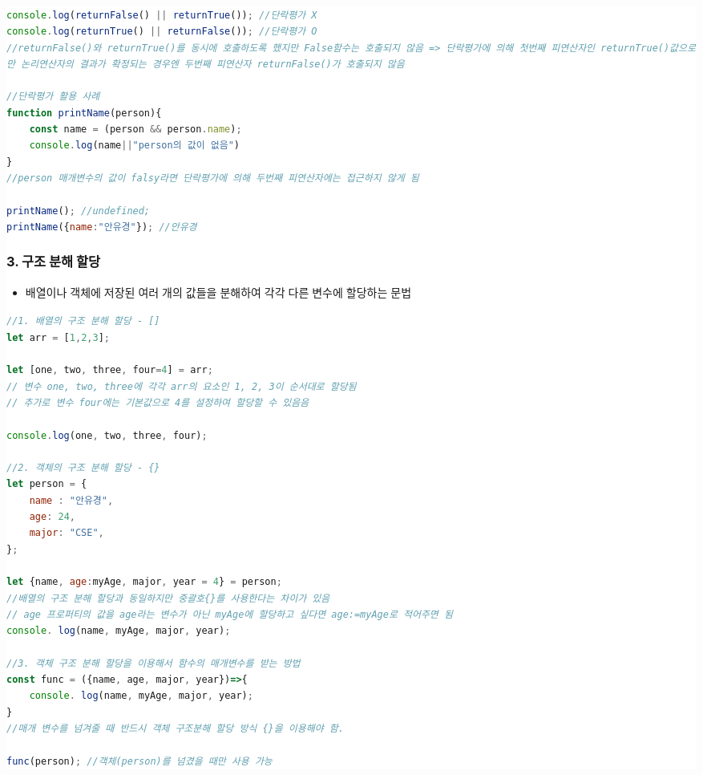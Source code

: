 ```jsx
console.log(returnFalse() || returnTrue()); //단락평가 X
console.log(returnTrue() || returnFalse()); //단락평가 O
//returnFalse()와 returnTrue()를 동시에 호출하도록 했지만 False함수는 호출되지 않음 => 단락평가에 의해 첫번째 피연산자인 returnTrue()값으로만 논리연산자의 결과가 확정되는 경우엔 두번째 피연산자 returnFalse()가 호출되지 않음

//단락평가 활용 사례
function printName(person){
    const name = (person && person.name);
    console.log(name||"person의 값이 없음")
}   
//person 매개변수의 값이 falsy라면 단락평가에 의해 두번째 피연산자에는 접근하지 않게 됨

printName(); //undefined;
printName({name:"안유경"}); //안유경
```

### 3. 구조 분해 할당

- 배열이나 객체에 저장된 여러 개의 값들을 분해하여 각각 다른 변수에 할당하는 문법

```jsx
//1. 배열의 구조 분해 할당 - []
let arr = [1,2,3];

let [one, two, three, four=4] = arr;
// 변수 one, two, three에 각각 arr의 요소인 1, 2, 3이 순서대로 할당됨
// 추가로 변수 four에는 기본값으로 4를 설정하여 할당할 수 있음음

console.log(one, two, three, four);

//2. 객체의 구조 분해 할당 - {}
let person = {
    name : "안유경",
    age: 24,
    major: "CSE",
};

let {name, age:myAge, major, year = 4} = person;
//배열의 구조 분해 할당과 동일하지만 중괄호{}를 사용한다는 차이가 있음
// age 프로퍼티의 값을 age라는 변수가 아닌 myAge에 할당하고 싶다면 age:=myAge로 적어주면 됨 
console. log(name, myAge, major, year);

//3. 객체 구조 분해 할당을 이용해서 함수의 매개변수를 받는 방법
const func = ({name, age, major, year})=>{
    console. log(name, myAge, major, year);
}
//매개 변수를 넘겨줄 때 반드시 객체 구조분해 할당 방식 {}을 이용해야 함.

func(person); //객체(person)를 넘겼을 때만 사용 가능

```
